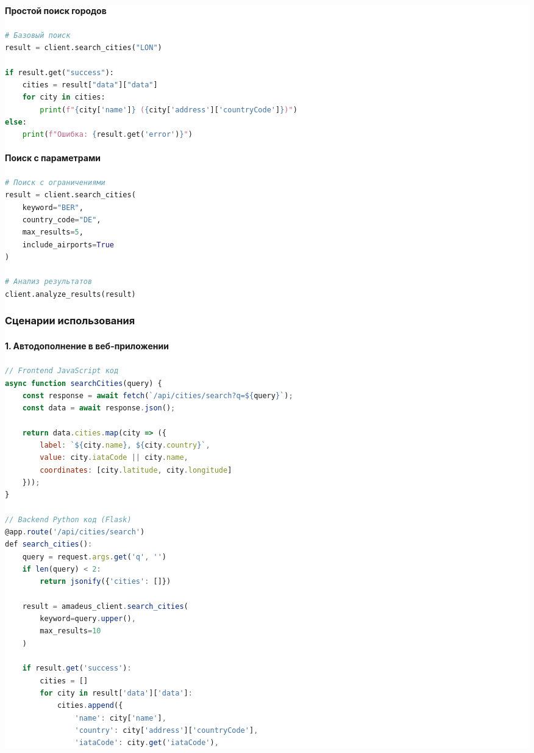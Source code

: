 #### Простой поиск городов

```python
# Базовый поиск
result = client.search_cities("LON")

if result.get("success"):
    cities = result["data"]["data"]
    for city in cities:
        print(f"{city['name']} ({city['address']['countryCode']})")
else:
    print(f"Ошибка: {result.get('error')}")
```

#### Поиск с параметрами

```python
# Поиск с ограничениями
result = client.search_cities(
    keyword="BER",
    country_code="DE",
    max_results=5,
    include_airports=True
)

# Анализ результатов
client.analyze_results(result)
```

### Сценарии использования

#### 1. Автодополнение в веб-приложении

```javascript
// Frontend JavaScript код
async function searchCities(query) {
    const response = await fetch(`/api/cities/search?q=${query}`);
    const data = await response.json();
    
    return data.cities.map(city => ({
        label: `${city.name}, ${city.country}`,
        value: city.iataCode || city.name,
        coordinates: [city.latitude, city.longitude]
    }));
}

// Backend Python код (Flask)
@app.route('/api/cities/search')
def search_cities():
    query = request.args.get('q', '')
    if len(query) < 2:
        return jsonify({'cities': []})
    
    result = amadeus_client.search_cities(
        keyword=query.upper(),
        max_results=10
    )
    
    if result.get('success'):
        cities = []
        for city in result['data']['data']:
            cities.append({
                'name': city['name'],
                'country': city['address']['countryCode'],
                'iataCode': city.get('iataCode'),
```